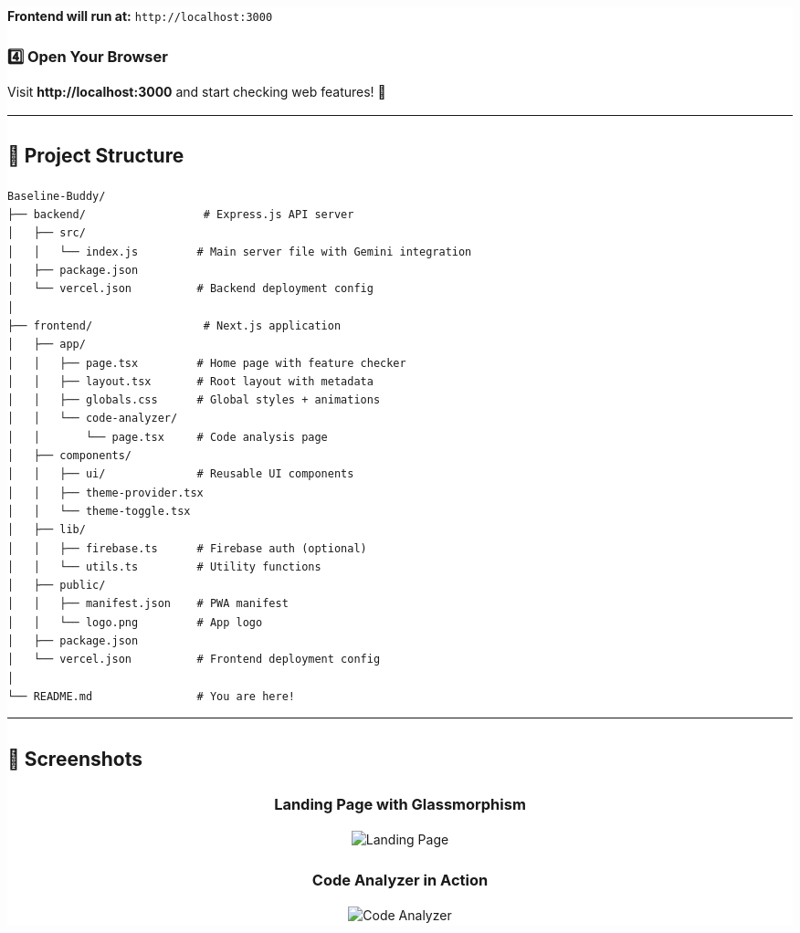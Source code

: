 **Frontend will run at:** `http://localhost:3000`

### 4️⃣ Open Your Browser

Visit **http://localhost:3000** and start checking web features! 🎉

---

## 📁 Project Structure

```
Baseline-Buddy/
├── backend/                  # Express.js API server
│   ├── src/
│   │   └── index.js         # Main server file with Gemini integration
│   ├── package.json
│   └── vercel.json          # Backend deployment config
│
├── frontend/                 # Next.js application
│   ├── app/
│   │   ├── page.tsx         # Home page with feature checker
│   │   ├── layout.tsx       # Root layout with metadata
│   │   ├── globals.css      # Global styles + animations
│   │   └── code-analyzer/
│   │       └── page.tsx     # Code analysis page
│   ├── components/
│   │   ├── ui/              # Reusable UI components
│   │   ├── theme-provider.tsx
│   │   └── theme-toggle.tsx
│   ├── lib/
│   │   ├── firebase.ts      # Firebase auth (optional)
│   │   └── utils.ts         # Utility functions
│   ├── public/
│   │   ├── manifest.json    # PWA manifest
│   │   └── logo.png         # App logo
│   ├── package.json
│   └── vercel.json          # Frontend deployment config
│
└── README.md                # You are here!
```

---

## 📸 Screenshots

<div align="center">

### **Landing Page with Glassmorphism**
![Landing Page](https://via.placeholder.com/800x450/6366f1/ffffff?text=Add+Landing+Page+Screenshot)

### **Code Analyzer in Action**
![Code Analyzer](https://via.placeholder.com/800x450/10b981/ffffff?text=Add+Code+Analyzer+Screenshot)
